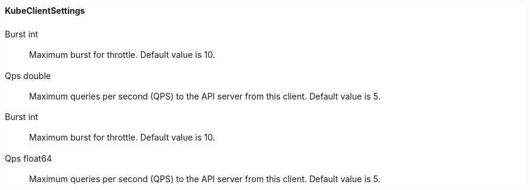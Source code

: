 <h4 id="kubeclientsettings">Kube<wbr>Client<wbr>Settings</h4>

<div>
<pulumi-choosable type="language" values="csharp">
<dl class="resources-properties"><dt class="property-optional"
            title="Optional">
        <span id="burst_csharp">
<a data-swiftype-name="resource-property" data-swiftype-type="text" href="#burst_csharp" style="color: inherit; text-decoration: inherit;">Burst</a>
</span>
        <span class="property-indicator"></span>
        <span class="property-type">int</span>
    </dt>
    <dd><p>Maximum burst for throttle. Default value is 10.</p>
</dd><dt class="property-optional"
            title="Optional">
        <span id="qps_csharp">
<a data-swiftype-name="resource-property" data-swiftype-type="text" href="#qps_csharp" style="color: inherit; text-decoration: inherit;">Qps</a>
</span>
        <span class="property-indicator"></span>
        <span class="property-type">double</span>
    </dt>
    <dd><p>Maximum queries per second (QPS) to the API server from this client. Default value is 5.</p>
</dd></dl>
</pulumi-choosable>
</div>

<div>
<pulumi-choosable type="language" values="go">
<dl class="resources-properties"><dt class="property-optional"
            title="Optional">
        <span id="burst_go">
<a data-swiftype-name="resource-property" data-swiftype-type="text" href="#burst_go" style="color: inherit; text-decoration: inherit;">Burst</a>
</span>
        <span class="property-indicator"></span>
        <span class="property-type">int</span>
    </dt>
    <dd><p>Maximum burst for throttle. Default value is 10.</p>
</dd><dt class="property-optional"
            title="Optional">
        <span id="qps_go">
<a data-swiftype-name="resource-property" data-swiftype-type="text" href="#qps_go" style="color: inherit; text-decoration: inherit;">Qps</a>
</span>
        <span class="property-indicator"></span>
        <span class="property-type">float64</span>
    </dt>
    <dd><p>Maximum queries per second (QPS) to the API server from this client. Default value is 5.</p>
</dd></dl>
</pulumi-choosable>
</div>

